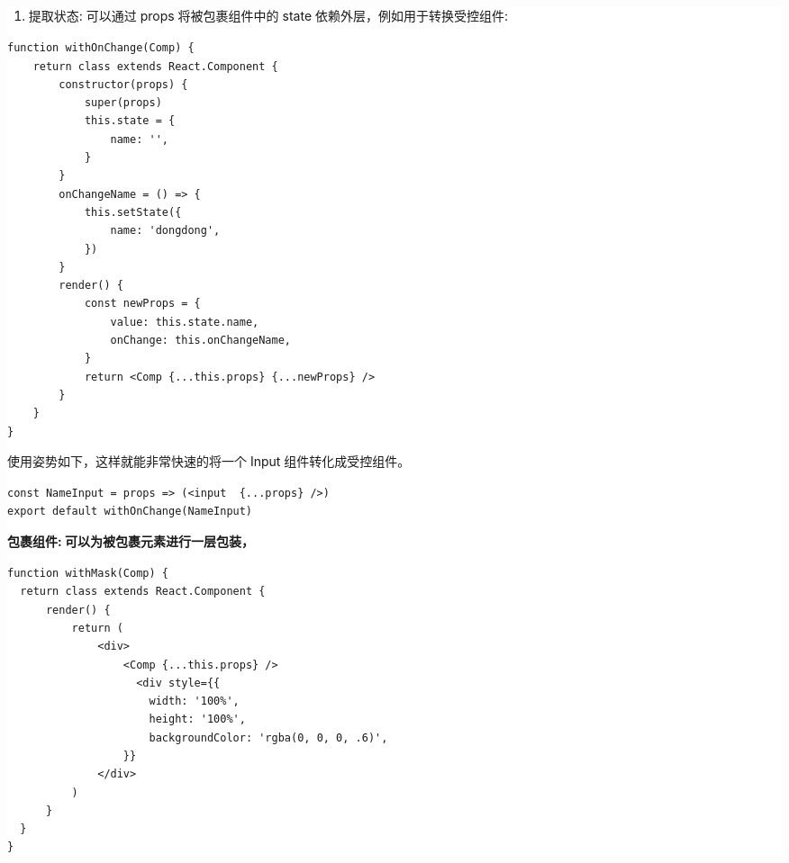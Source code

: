 1. 提取状态: 可以通过 props 将被包裹组件中的 state 依赖外层，例如用于转换受控组件:

```text
function withOnChange(Comp) {
	return class extends React.Component {
		constructor(props) {
			super(props)
			this.state = {
				name: '',
			}
		}
		onChangeName = () => {
			this.setState({
				name: 'dongdong',
			})
		}
		render() {
			const newProps = {
				value: this.state.name,
				onChange: this.onChangeName,
			}
			return <Comp {...this.props} {...newProps} />
		}
	}
} 
```

使用姿势如下，这样就能非常快速的将一个 Input 组件转化成受控组件。

```text
const NameInput = props => (<input  {...props} />)
export default withOnChange(NameInput) 
```

**包裹组件: 可以为被包裹元素进行一层包装，**

```text
function withMask(Comp) {
  return class extends React.Component {
      render() {
		  return (
		      <div>
				  <Comp {...this.props} />
					<div style={{
					  width: '100%',
					  height: '100%',
					  backgroundColor: 'rgba(0, 0, 0, .6)',
				  }} 
			  </div>
		  )
	  }
  }
} 
```
